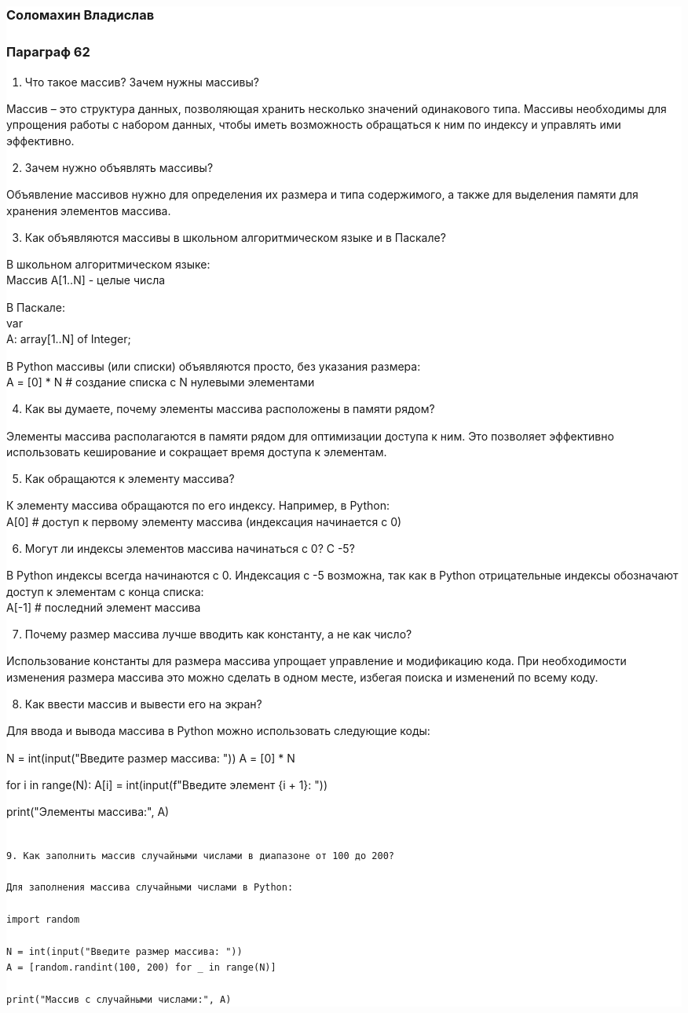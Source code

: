 ### Соломахин Владислав
### Параграф 62 

1. Что такое массив? Зачем нужны массивы?  

Массив – это структура данных, позволяющая хранить несколько значений одинакового типа. Массивы необходимы для упрощения работы с набором данных, чтобы иметь возможность обращаться к ним по индексу и управлять ими эффективно.

2. Зачем нужно объявлять массивы? 

Объявление массивов нужно для определения их размера и типа содержимого, а также для выделения памяти для хранения элементов массива.

3. Как объявляются массивы в школьном алгоритмическом языке и в Паскале?

В школьном алгоритмическом языке:  
Массив A[1..N] - целые числа  

В Паскале:  
var  
  A: array[1..N] of Integer;

В Python массивы (или списки) объявляются просто, без указания размера:  
A = [0] * N  # создание списка с N нулевыми элементами

4. Как вы думаете, почему элементы массива расположены в памяти рядом?

Элементы массива располагаются в памяти рядом для оптимизации доступа к ним. Это позволяет эффективно использовать кеширование и сокращает время доступа к элементам.

5. Как обращаются к элементу массива?

К элементу массива обращаются по его индексу. Например, в Python:  
A[0]  # доступ к первому элементу массива (индексация начинается с 0)

6. Могут ли индексы элементов массива начинаться с 0? С -5?

В Python индексы всегда начинаются с 0. Индексация с -5 возможна, так как в Python отрицательные индексы обозначают доступ к элементам с конца списка:  
A[-1]  # последний элемент массива

7. Почему размер массива лучше вводить как константу, а не как число?

Использование константы для размера массива упрощает управление и модификацию кода. При необходимости изменения размера массива это можно сделать в одном месте, избегая поиска и изменений по всему коду.

8. Как ввести массив и вывести его на экран?

Для ввода и вывода массива в Python можно использовать следующие коды:  

N = int(input("Введите размер массива: "))
A = [0] * N

for i in range(N):
    A[i] = int(input(f"Введите элемент {i + 1}: "))

print("Элементы массива:", A)
```

9. Как заполнить массив случайными числами в диапазоне от 100 до 200? 

Для заполнения массива случайными числами в Python:  

import random

N = int(input("Введите размер массива: "))
A = [random.randint(100, 200) for _ in range(N)]

print("Массив с случайными числами:", A)

```